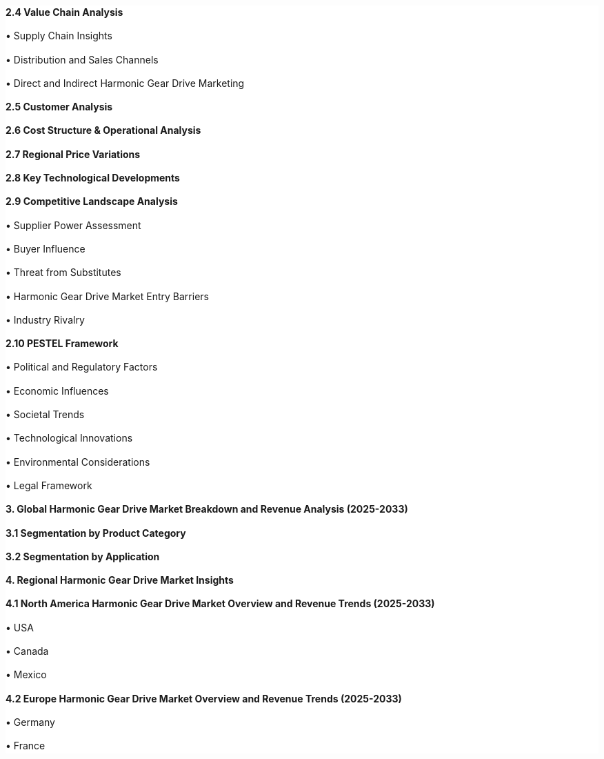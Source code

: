 <strong>2.4 Value Chain Analysis</strong>

• Supply Chain Insights

• Distribution and Sales Channels

• Direct and Indirect Harmonic Gear Drive Marketing

<strong>2.5 Customer Analysis</strong>

<strong>2.6 Cost Structure & Operational Analysis</strong>

<strong>2.7 Regional Price Variations</strong>

<strong>2.8 Key Technological Developments</strong>

<strong>2.9 Competitive Landscape Analysis</strong>

• Supplier Power Assessment

• Buyer Influence

• Threat from Substitutes

• Harmonic Gear Drive Market Entry Barriers

• Industry Rivalry

<strong>2.10 PESTEL Framework</strong>

• Political and Regulatory Factors

• Economic Influences

• Societal Trends

• Technological Innovations

• Environmental Considerations

• Legal Framework

<strong>3. Global Harmonic Gear Drive Market Breakdown and Revenue Analysis (2025-2033)</strong>

<strong>3.1 Segmentation by Product Category</strong>

<strong>3.2 Segmentation by Application</strong>

<strong>4. Regional Harmonic Gear Drive Market Insights</strong>

<strong>4.1 North America Harmonic Gear Drive Market Overview and Revenue Trends (2025-2033)</strong>

• USA

• Canada

• Mexico

<strong>4.2 Europe Harmonic Gear Drive Market Overview and Revenue Trends (2025-2033)</strong>

• Germany

• France
